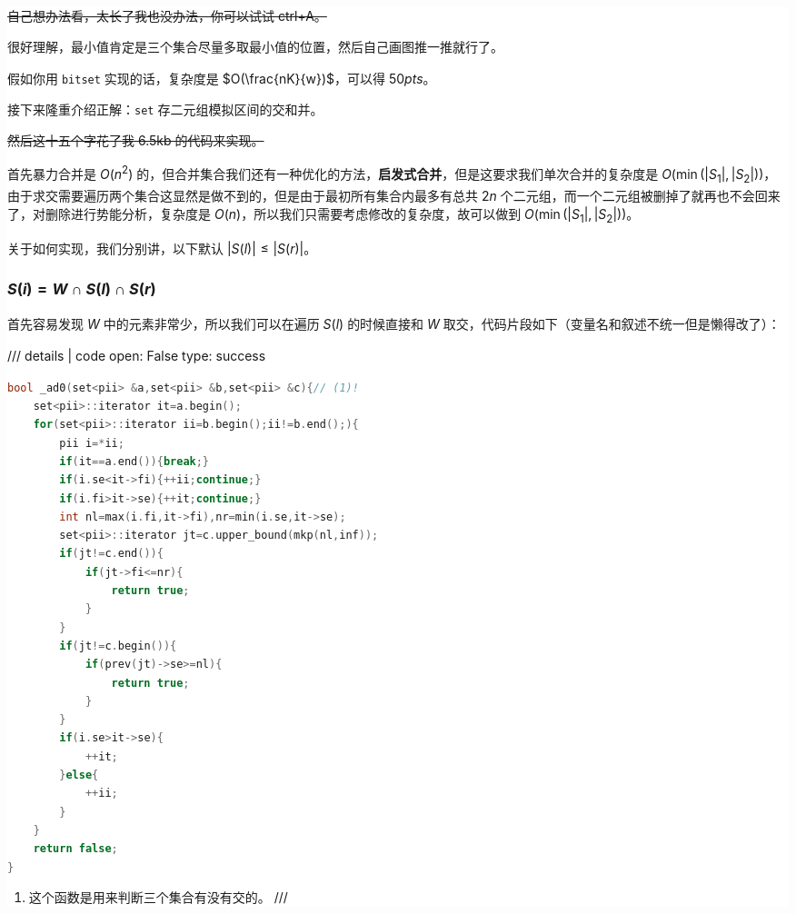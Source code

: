 ~~自己想办法看，太长了我也没办法，你可以试试 ctrl+A。~~

很好理解，最小值肯定是三个集合尽量多取最小值的位置，然后自己画图推一推就行了。

假如你用 `bitset` 实现的话，复杂度是 $O(\frac{nK}{w})$，可以得 $50pts$。

接下来隆重介绍正解：`set` 存二元组模拟区间的交和并。

~~然后这十五个字花了我 6.5kb 的代码来实现。~~

首先暴力合并是 $O(n^2)$ 的，但合并集合我们还有一种优化的方法，**启发式合并**，但是这要求我们单次合并的复杂度是 $O(\min(|S_1|,|S_2|))$，由于求交需要遍历两个集合这显然是做不到的，但是由于最初所有集合内最多有总共 $2n$ 个二元组，而一个二元组被删掉了就再也不会回来了，对删除进行势能分析，复杂度是 $O(n)$，所以我们只需要考虑修改的复杂度，故可以做到 $O(\min(|S_1|,|S_2|))$。

关于如何实现，我们分别讲，以下默认 $|S(l)|\le|S(r)|$。

### $S(i)=W\cap S(l)\cap S(r)$

首先容易发现 $W$ 中的元素非常少，所以我们可以在遍历 $S(l)$ 的时候直接和 $W$ 取交，代码片段如下（变量名和叙述不统一但是懒得改了）：

/// details | code
    open: False
    type: success
```cpp
bool _ad0(set<pii> &a,set<pii> &b,set<pii> &c){// (1)!
	set<pii>::iterator it=a.begin();
	for(set<pii>::iterator ii=b.begin();ii!=b.end();){
		pii i=*ii;
		if(it==a.end()){break;}
		if(i.se<it->fi){++ii;continue;}
		if(i.fi>it->se){++it;continue;}
		int nl=max(i.fi,it->fi),nr=min(i.se,it->se);
		set<pii>::iterator jt=c.upper_bound(mkp(nl,inf));
		if(jt!=c.end()){
			if(jt->fi<=nr){
				return true;
			}
		}
		if(jt!=c.begin()){
			if(prev(jt)->se>=nl){
				return true;
			}
		}
		if(i.se>it->se){
			++it;
		}else{
			++ii;
		}
	}
	return false;
}
```

1. 这个函数是用来判断三个集合有没有交的。
///
